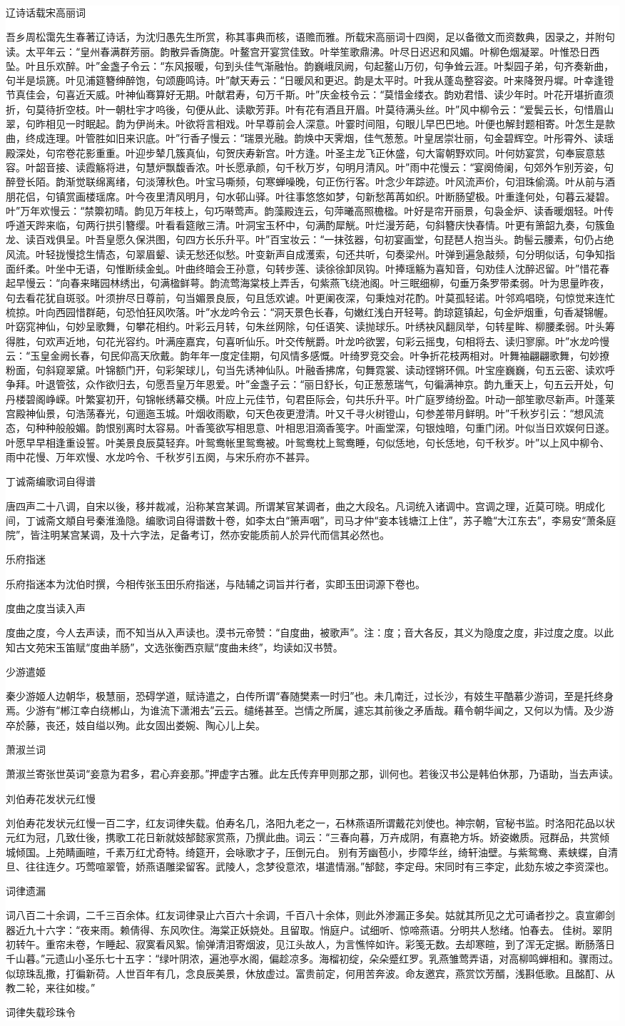 辽诗话载宋高丽词  

吾乡周松霭先生春著辽诗话，为沈归愚先生所赏，称其事典而核，语赡而雅。所载宋高丽词十四阕，足以备徵文而资数典，因录之，并附句读。太平年云：“皇州春满群芳丽。韵散异香旖旎。叶鳌宫开宴赏佳致。叶举笙歌鼎沸。叶尽日迟迟和风媚。叶柳色烟凝翠。叶惟恐日西坠。叶且乐欢醉。叶”金盏子令云：“东风报暖，句到头佳气渐融怡。韵巍峨凤阙，句起鳌山万仞，句争耸云涯。叶梨园子弟，句齐奏新曲，句半是埙篪。叶见浦筵簪绅醉饱，句颂鹿鸣诗。叶”献天寿云：“日暖风和更迟。韵是太平时。叶我从蓬岛整容姿。叶来降贺丹墀。叶幸逢镫节真佳会，句喜近天威。叶神仙骞算好无期。叶献君寿，句万千斯。叶”庆金枝令云：“莫惜金缕衣。韵劝君惜、读少年时。叶花开堪折直须折，句莫待折空枝。叶一朝杜宇才呜後，句便从此、读歇芳菲。叶有花有酒且开眉。叶莫待满头丝。叶”风中柳令云：“爱鬓云长，句惜眉山翠，句昨相见一时眠起。韵为伊尚未。叶欲将言相戏。叶早尊前会人深意。叶霎时间阻，句眼儿早巴巴地。叶便也解封题相寄。叶怎生是款曲，终成连理。叶管胜如旧来识底。叶”行香子慢云：“瑞景光融。韵焕中天霁烟，佳气葱葱。叶皇居崇壮丽，句金碧辉空。叶彤霄外、读瑶殿深处，句帘卷花影重重。叶迎步辇几簇真仙，句贺庆寿新宫。叶方逢。叶圣主龙飞正休盛，句大甯朝野欢同。叶何妨宴赏，句奉宸意慈容。叶韶音接、读霞觞将进，句慧炉飘馥香浓。叶长愿承颜，句千秋万岁，句明月清风。叶”雨中花慢云：“宴阕倚阑，句郊外乍别芳姿，句醉登长陌。韵渐觉联绵离绪，句淡薄秋色。叶宝马嘶频，句寒蝉噪晚，句正伤行客。叶念少年踪迹。叶风流声价，句泪珠偷滴。叶从前与酒朋花侣，句镇赏画楼瑶席。叶今夜里清风明月，句水邨山驿。叶往事悠悠如梦，句新愁苒苒如织。叶断肠望极。叶重逢何处，句暮云凝碧。叶”万年欢慢云：“禁籞初晴。韵见万年枝上，句巧啭莺声。韵藻殿连云，句萍曦高照檐楹。叶好是帘开丽景，句袅金炉、读香暖烟轻。叶传呼道天跸来临，句两行拱引簪缨。叶看看筵敞三清。叶洞宝玉杯中，句满酌犀觥。叶烂漫芳葩，句斜簪庆快春情。叶更有箫韶九奏，句簇鱼龙、读百戏俱呈。叶吾皇愿久保洪图，句四方长乐升平。叶”百宝妆云：“一抹弦器，句初宴画堂，句琵琶人抱当头。韵髻云腰素，句仍占绝风流。叶轻拢慢捻生情态，句翠眉颦、读无愁还似愁。叶变新声自成濩索，句还共听，句奏梁州。叶弹到遍急敲频，句分明似话，句争知指面纤柔。叶坐中无语，句惟断续金虬。叶曲终暗会王孙意，句转步莲、读徐徐卸凤钩。叶捧瑶觞为喜知音，句劝佳人沈醉迟留。叶”惜花春起早慢云：“向春来睹园林绣出，句满楹鲜萼。韵流莺海棠枝上弄舌，句紫燕飞绕池阁。叶三眠细柳，句垂万条罗带柔弱。叶为思量昨夜，句去看花犹自斑驳。叶须拚尽日尊前，句当媚景良辰，句且恁欢谑。叶更阑夜深，句秉烛对花酌。叶莫孤轻诺。叶邻鸡唱晓，句惊觉来连忙梳掠。叶向西园惜群葩，句恐怕狂风吹落。叶”水龙吟令云：“洞天景色长春，句嫩红浅白开轻萼。韵琼筵镇起，句金炉烟重，句香凝锦幄。叶窈窕神仙，句妙呈歌舞，句攀花相约。叶彩云月转，句朱丝网除，句任语笑、读抛球乐。叶绣袂风翻凤举，句转星眸、柳腰柔弱。叶头筹得胜，句欢声近地，句花光容约。叶满座嘉宾，句喜听仙乐。叶交传觥爵。叶龙吟欲罢，句彩云摇曳，句相将去、读归寥廓。叶”水龙吟慢云：“玉皇金阙长春，句民仰高天欣戴。韵年年一度定佳期，句风情多感慨。叶绮罗竞交会。叶争折花枝两相对。叶舞袖翩翩歌舞，句妙撩粉面，句斜窥翠黛。叶锦额门开，句彩架球儿，句当先诱神仙队。叶融香拂席，句舞霓裳、读动铿锵环佩。叶宝座巍巍，句五云密、读欢呼争拜。叶退管弦，众作欲归去，句愿吾皇万年恩爱。叶”金盏子云：“丽日舒长，句正葱葱瑞气，句徧满神京。韵九重天上，句五云开处，句丹楼碧阁峥嵘。叶繁宴初开，句锦帐绣幕交横。叶应上元佳节，句君臣际会，句共乐升平。叶广庭罗绮纷盈。叶动一部笙歌尽新声。叶蓬莱宫殿神仙景，句浩荡春光，句逦迤玉城。叶烟收雨歇，句天色夜更澄清。叶又千寻火树镫山，句参差带月鲜明。叶”千秋岁引云：“想风流态，句种种般般媚。韵恨别离时太容易。叶香笺欲写相思意、叶相思泪滴香笺字。叶画堂深，句银烛暗，句重门闭。叶似当日欢娱何日遂。叶愿早早相逢重设誓。叶美景良辰莫轻弃。叶鸳鸯帐里鸳鸯被。叶鸳鸯枕上鸳鸯睡，句似恁地，句长恁地，句千秋岁。叶”以上风中柳令、雨中花慢、万年欢慢、水龙吟令、千秋岁引五阕，与宋乐府亦不甚异。  

丁诚斋编歌词自得谱  

唐四声二十八调，自宋以後，移并裁减，沿称某宫某调。所谓某官某调者，曲之大段名。凡词统入诸调中。宫调之理，近莫可晓。明成化间，丁诚斋文頫自号秦淮渔隐。编歌词自得谱数十卷，如李太白“箫声咽”，司马才仲“妾本钱塘江上住”，苏子瞻“大江东去”，李易安“萧条庭院”，皆注明某宫某调，及十六字法，足备考订，然亦安能质前人於异代而信其必然也。  

乐府指迷  

乐府指迷本为沈伯时撰，今相传张玉田乐府指迷，与陆辅之词旨并行者，实即玉田词源下卷也。  

度曲之度当读入声  

度曲之度，今人去声读，而不知当从入声读也。漠书元帝赞：“自度曲，被歌声”。注：度；音大各反，其义为隐度之度，非过度之度。以此知古文苑宋玉笛赋“度曲羊肠”，文选张衡西京赋“度曲未终”，均读如汉书赞。  

少游遣姬  

秦少游姬人边朝华，极慧丽，恐碍学道，赋诗遣之，白传所谓“春随樊素一时归”也。未几南迁，过长沙，有妓生平酷慕少游词，至是托终身焉。少游有“郴江幸白绕郴山，为谁流下潇湘去”云云。缱绻甚至。岂情之所属，遽忘其前後之矛盾哉。藉令朝华闻之，又何以为情。及少游卒於藤，丧还，妓自缢以殉。此女固出娄婉、陶心儿上矣。  

萧淑兰词  

萧淑兰寄张世英词“妾意为君多，君心弃妾那。”押虚字古雅。此左氏传弃甲则那之那，训何也。若後汉书公是韩伯休那，乃语助，当去声读。  

刘伯寿花发状元红慢  

刘伯寿花发状元红慢一百二字，红友词律失载。伯寿名几，洛阳九老之一，石林燕语所谓戴花刘使也。神宗朝，官秘书监。时洛阳花品以状元红为冠，几致仕後，携歌工花日新就妓郜懿家赏燕，乃撰此曲。词云：“三春向暮，万卉成阴，有嘉艳方坼。娇姿嫩质。冠群品，共赏倾城倾国。上苑睛画暄，千素万红尤奇特。绮筵开，会咏歌才子，压倒元白。    别有芳幽苞小，步障华丝，绮轩油壁。与紫鸳鸯、素蛱蝶，自清旦、往往连夕。巧莺喧翠管，娇燕语雕梁留客。武陵人，念梦役意浓，堪遣情溺。”郜懿，李定母。宋同时有三李定，此劾东坡之李资深也。  

词律遗漏  

词八百二十余调，二千三百余体。红友词律录止六百六十余调，千百八十余体，则此外渗漏正多矣。姑就其所见之尤可诵者抄之。袁宣卿剑器近九十六字：“夜来雨。赖倩得、东风吹住。海棠正妖娆处。且留取。悄庭户。试细听、惊啼燕语。分明共人愁绪。怕春去。    佳树。翠阴初转午。重帘未卷，乍睡起、寂寞看风絮。愉弹清泪寄烟波，见江头故人，为言憔悴如许。彩笺无数。去却寒暄，到了浑无定据。断肠落日千山暮。”元遗山小圣乐七十五字：“绿叶阴浓，遍池亭水阁，偏趁凉多。海榴初绽，朵朵蹙红罗。乳燕雏莺弄语，对高柳鸣蝉相和。骤雨过。似琼珠乱撒，打徧新荷。人世百年有几，念良辰美景，休放虚过。富贵前定，何用苦奔波。命友邀宾，燕赏饮芳醑，浅斟低歌。且酩酊、从教二轮，来往如梭。”  

词律失载珍珠令  
